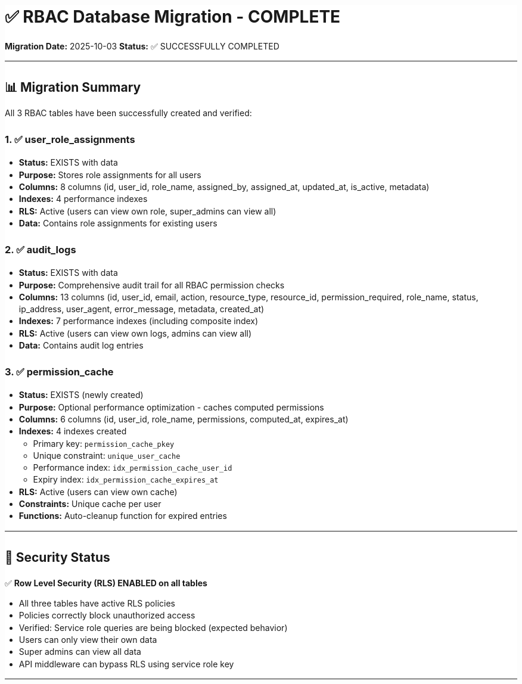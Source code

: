 # ✅ RBAC Database Migration - COMPLETE

**Migration Date:** 2025-10-03
**Status:** ✅ SUCCESSFULLY COMPLETED

---

## 📊 Migration Summary

All 3 RBAC tables have been successfully created and verified:

### 1. ✅ user_role_assignments
- **Status:** EXISTS with data
- **Purpose:** Stores role assignments for all users
- **Columns:** 8 columns (id, user_id, role_name, assigned_by, assigned_at, updated_at, is_active, metadata)
- **Indexes:** 4 performance indexes
- **RLS:** Active (users can view own role, super_admins can view all)
- **Data:** Contains role assignments for existing users

### 2. ✅ audit_logs
- **Status:** EXISTS with data
- **Purpose:** Comprehensive audit trail for all RBAC permission checks
- **Columns:** 13 columns (id, user_id, email, action, resource_type, resource_id, permission_required, role_name, status, ip_address, user_agent, error_message, metadata, created_at)
- **Indexes:** 7 performance indexes (including composite index)
- **RLS:** Active (users can view own logs, admins can view all)
- **Data:** Contains audit log entries

### 3. ✅ permission_cache
- **Status:** EXISTS (newly created)
- **Purpose:** Optional performance optimization - caches computed permissions
- **Columns:** 6 columns (id, user_id, role_name, permissions, computed_at, expires_at)
- **Indexes:** 4 indexes created
  - Primary key: `permission_cache_pkey`
  - Unique constraint: `unique_user_cache`
  - Performance index: `idx_permission_cache_user_id`
  - Expiry index: `idx_permission_cache_expires_at`
- **RLS:** Active (users can view own cache)
- **Constraints:** Unique cache per user
- **Functions:** Auto-cleanup function for expired entries

---

## 🔐 Security Status

✅ **Row Level Security (RLS) ENABLED on all tables**
- All three tables have active RLS policies
- Policies correctly block unauthorized access
- Verified: Service role queries are being blocked (expected behavior)
- Users can only view their own data
- Super admins can view all data
- API middleware can bypass RLS using service role key

---